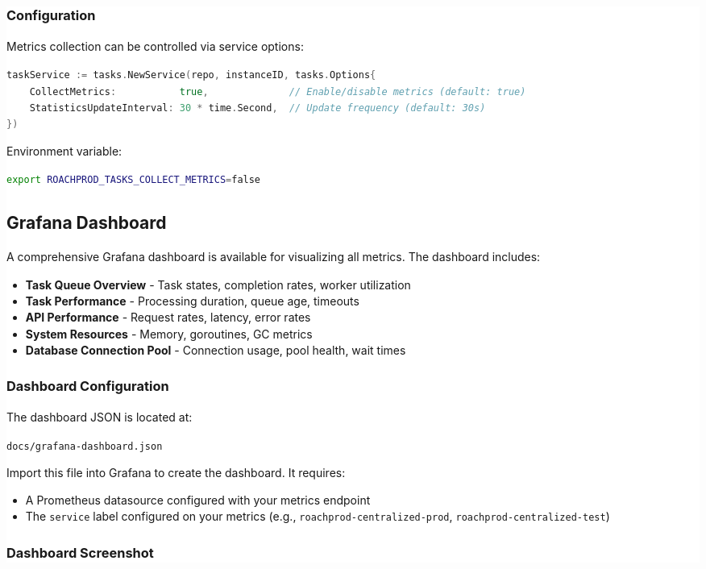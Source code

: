 ### Configuration

Metrics collection can be controlled via service options:

```go
taskService := tasks.NewService(repo, instanceID, tasks.Options{
    CollectMetrics:           true,              // Enable/disable metrics (default: true)
    StatisticsUpdateInterval: 30 * time.Second,  // Update frequency (default: 30s)
})
```

Environment variable:
```bash
export ROACHPROD_TASKS_COLLECT_METRICS=false
```

## Grafana Dashboard

A comprehensive Grafana dashboard is available for visualizing all metrics. The dashboard includes:

- **Task Queue Overview** - Task states, completion rates, worker utilization
- **Task Performance** - Processing duration, queue age, timeouts
- **API Performance** - Request rates, latency, error rates
- **System Resources** - Memory, goroutines, GC metrics
- **Database Connection Pool** - Connection usage, pool health, wait times

### Dashboard Configuration

The dashboard JSON is located at:
```
docs/grafana-dashboard.json
```

Import this file into Grafana to create the dashboard. It requires:
- A Prometheus datasource configured with your metrics endpoint
- The `service` label configured on your metrics (e.g., `roachprod-centralized-prod`, `roachprod-centralized-test`)

### Dashboard Screenshot
